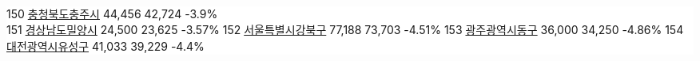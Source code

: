   <tr class="item">
    <td>150</td>
    <td><a href="/apt/충청북도충주시">충청북도충주시</a></td>
    <td>44,456</td>
    <td>42,724</td>
    <td>-3.9%</td>
  </tr>

  <tr>
    <td colspan="5">
      <script async src="https://pagead2.googlesyndication.com/pagead/js/adsbygoogle.js?client=ca-pub-3485438051770037"
          crossorigin="anonymous"></script>
      <ins class="adsbygoogle"
          style="display:block; text-align:center;"
          data-ad-layout="in-article"
          data-ad-format="fluid"
          data-ad-client="ca-pub-3485438051770037"
          data-ad-slot="2046582130"></ins>
      <script>
          (adsbygoogle = window.adsbygoogle || []).push({});
      </script>
    </td>
  </tr>            
            
  <tr class="item">
    <td>151</td>
    <td><a href="/apt/경상남도밀양시">경상남도밀양시</a></td>
    <td>24,500</td>
    <td>23,625</td>
    <td>-3.57%</td>
  </tr>

  <tr class="item">
    <td>152</td>
    <td><a href="/apt/서울특별시강북구">서울특별시강북구</a></td>
    <td>77,188</td>
    <td>73,703</td>
    <td>-4.51%</td>
  </tr>

  <tr class="item">
    <td>153</td>
    <td><a href="/apt/광주광역시동구">광주광역시동구</a></td>
    <td>36,000</td>
    <td>34,250</td>
    <td>-4.86%</td>
  </tr>

  <tr class="item">
    <td>154</td>
    <td><a href="/apt/대전광역시유성구">대전광역시유성구</a></td>
    <td>41,033</td>
    <td>39,229</td>
    <td>-4.4%</td>
  </tr>
